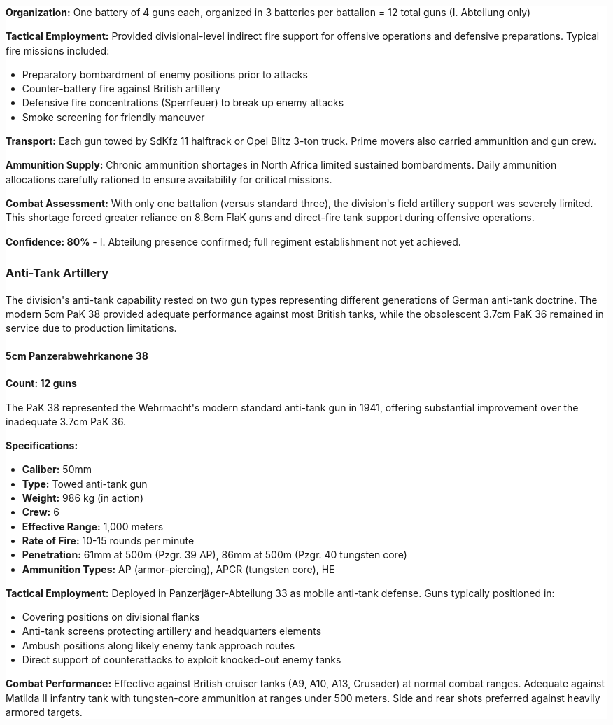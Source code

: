**Organization:** One battery of 4 guns each, organized in 3 batteries per battalion = 12 total guns (I. Abteilung only)

**Tactical Employment:** Provided divisional-level indirect fire support for offensive operations and defensive preparations. Typical fire missions included:
- Preparatory bombardment of enemy positions prior to attacks
- Counter-battery fire against British artillery
- Defensive fire concentrations (Sperrfeuer) to break up enemy attacks
- Smoke screening for friendly maneuver

**Transport:** Each gun towed by SdKfz 11 halftrack or Opel Blitz 3-ton truck. Prime movers also carried ammunition and gun crew.

**Ammunition Supply:** Chronic ammunition shortages in North Africa limited sustained bombardments. Daily ammunition allocations carefully rationed to ensure availability for critical missions.

**Combat Assessment:** With only one battalion (versus standard three), the division's field artillery support was severely limited. This shortage forced greater reliance on 8.8cm FlaK guns and direct-fire tank support during offensive operations.

**Confidence: 80%** - I. Abteilung presence confirmed; full regiment establishment not yet achieved.

### Anti-Tank Artillery

The division's anti-tank capability rested on two gun types representing different generations of German anti-tank doctrine. The modern 5cm PaK 38 provided adequate performance against most British tanks, while the obsolescent 3.7cm PaK 36 remained in service due to production limitations.

#### 5cm Panzerabwehrkanone 38

**Count: 12 guns**

The PaK 38 represented the Wehrmacht's modern standard anti-tank gun in 1941, offering substantial improvement over the inadequate 3.7cm PaK 36.

**Specifications:**
- **Caliber:** 50mm
- **Type:** Towed anti-tank gun
- **Weight:** 986 kg (in action)
- **Crew:** 6
- **Effective Range:** 1,000 meters
- **Rate of Fire:** 10-15 rounds per minute
- **Penetration:** 61mm at 500m (Pzgr. 39 AP), 86mm at 500m (Pzgr. 40 tungsten core)
- **Ammunition Types:** AP (armor-piercing), APCR (tungsten core), HE

**Tactical Employment:** Deployed in Panzerjäger-Abteilung 33 as mobile anti-tank defense. Guns typically positioned in:
- Covering positions on divisional flanks
- Anti-tank screens protecting artillery and headquarters elements
- Ambush positions along likely enemy tank approach routes
- Direct support of counterattacks to exploit knocked-out enemy tanks

**Combat Performance:** Effective against British cruiser tanks (A9, A10, A13, Crusader) at normal combat ranges. Adequate against Matilda II infantry tank with tungsten-core ammunition at ranges under 500 meters. Side and rear shots preferred against heavily armored targets.

